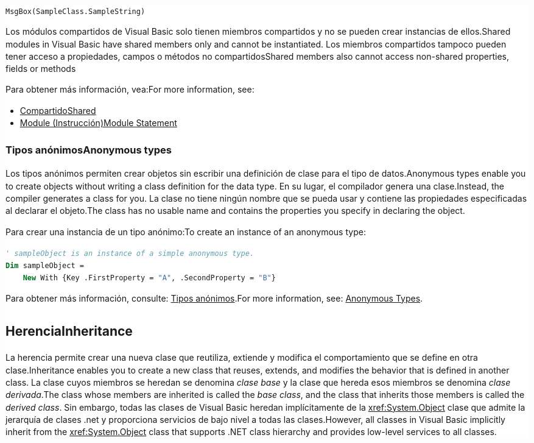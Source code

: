 ```vb
MsgBox(SampleClass.SampleString)
```

 <span data-ttu-id="9adbb-221">Los módulos compartidos de Visual Basic solo tienen miembros compartidos y no se pueden crear instancias de ellos.</span><span class="sxs-lookup"><span data-stu-id="9adbb-221">Shared modules in Visual Basic have shared members only and cannot be instantiated.</span></span> <span data-ttu-id="9adbb-222">Los miembros compartidos tampoco pueden tener acceso a propiedades, campos o métodos no compartidos</span><span class="sxs-lookup"><span data-stu-id="9adbb-222">Shared members also cannot access non-shared properties, fields or methods</span></span>

 <span data-ttu-id="9adbb-223">Para obtener más información, vea:</span><span class="sxs-lookup"><span data-stu-id="9adbb-223">For more information, see:</span></span>

- [<span data-ttu-id="9adbb-224">Compartido</span><span class="sxs-lookup"><span data-stu-id="9adbb-224">Shared</span></span>](../../language-reference/modifiers/shared.md)
- [<span data-ttu-id="9adbb-225">Module (Instrucción)</span><span class="sxs-lookup"><span data-stu-id="9adbb-225">Module Statement</span></span>](../../language-reference/statements/module-statement.md)

### <a name="anonymous-types"></a><span data-ttu-id="9adbb-226">Tipos anónimos</span><span class="sxs-lookup"><span data-stu-id="9adbb-226">Anonymous types</span></span>

<span data-ttu-id="9adbb-227">Los tipos anónimos permiten crear objetos sin escribir una definición de clase para el tipo de datos.</span><span class="sxs-lookup"><span data-stu-id="9adbb-227">Anonymous types enable you to create objects without writing a class definition for the data type.</span></span> <span data-ttu-id="9adbb-228">En su lugar, el compilador genera una clase.</span><span class="sxs-lookup"><span data-stu-id="9adbb-228">Instead, the compiler generates a class for you.</span></span> <span data-ttu-id="9adbb-229">La clase no tiene ningún nombre que se pueda usar y contiene las propiedades especificadas al declarar el objeto.</span><span class="sxs-lookup"><span data-stu-id="9adbb-229">The class has no usable name and contains the properties you specify in declaring the object.</span></span>

<span data-ttu-id="9adbb-230">Para crear una instancia de un tipo anónimo:</span><span class="sxs-lookup"><span data-stu-id="9adbb-230">To create an instance of an anonymous type:</span></span>

```vb
' sampleObject is an instance of a simple anonymous type.
Dim sampleObject =
    New With {Key .FirstProperty = "A", .SecondProperty = "B"}
```

<span data-ttu-id="9adbb-231">Para obtener más información, consulte: [Tipos anónimos](../language-features/objects-and-classes/anonymous-types.md).</span><span class="sxs-lookup"><span data-stu-id="9adbb-231">For more information, see: [Anonymous Types](../language-features/objects-and-classes/anonymous-types.md).</span></span>

## <a name="inheritance"></a><span data-ttu-id="9adbb-232">Herencia</span><span class="sxs-lookup"><span data-stu-id="9adbb-232">Inheritance</span></span>

<span data-ttu-id="9adbb-233">La herencia permite crear una nueva clase que reutiliza, extiende y modifica el comportamiento que se define en otra clase.</span><span class="sxs-lookup"><span data-stu-id="9adbb-233">Inheritance enables you to create a new class that reuses, extends, and modifies the behavior that is defined in another class.</span></span> <span data-ttu-id="9adbb-234">La clase cuyos miembros se heredan se denomina *clase base* y la clase que hereda esos miembros se denomina *clase derivada*.</span><span class="sxs-lookup"><span data-stu-id="9adbb-234">The class whose members are inherited is called the *base class*, and the class that inherits those members is called the *derived class*.</span></span> <span data-ttu-id="9adbb-235">Sin embargo, todas las clases de Visual Basic heredan implícitamente de la <xref:System.Object> clase que admite la jerarquía de clases .net y proporciona servicios de bajo nivel a todas las clases.</span><span class="sxs-lookup"><span data-stu-id="9adbb-235">However, all classes in Visual Basic implicitly inherit from the <xref:System.Object> class that supports .NET class hierarchy and provides low-level services to all classes.</span></span>
